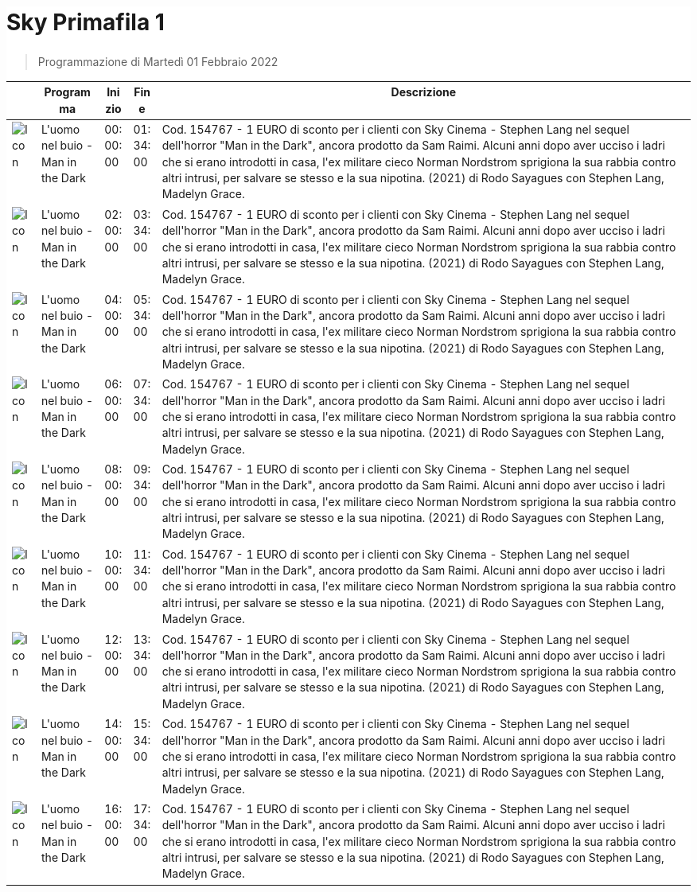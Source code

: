 # Sky Primafila 1
> Programmazione di Martedì 01 Febbraio 2022

||Programma|Inizio|Fine|Descrizione|
|---|---|---|---|---|
|![Icon](https://guidatv.sky.it/uuid/14bc4a40-4e42-4c92-9ce0-a9d286592d9a/cover?md5ChecksumParam=02d883d7035b7cf80d02266126da6de2)|L&#039;uomo nel buio - Man in the Dark|00:00:00|01:34:00|Cod. 154767 - 1 EURO di sconto per i clienti con Sky Cinema - Stephen Lang nel sequel dell&#039;horror &quot;Man in the Dark&quot;, ancora prodotto da Sam Raimi. Alcuni anni dopo aver ucciso i ladri che si erano introdotti in casa, l&#039;ex militare cieco Norman Nordstrom sprigiona la sua rabbia contro altri intrusi, per salvare se stesso e la sua nipotina. (2021) di Rodo Sayagues con Stephen Lang, Madelyn Grace.
|![Icon](https://guidatv.sky.it/uuid/14bc4a40-4e42-4c92-9ce0-a9d286592d9a/cover?md5ChecksumParam=02d883d7035b7cf80d02266126da6de2)|L&#039;uomo nel buio - Man in the Dark|02:00:00|03:34:00|Cod. 154767 - 1 EURO di sconto per i clienti con Sky Cinema - Stephen Lang nel sequel dell&#039;horror &quot;Man in the Dark&quot;, ancora prodotto da Sam Raimi. Alcuni anni dopo aver ucciso i ladri che si erano introdotti in casa, l&#039;ex militare cieco Norman Nordstrom sprigiona la sua rabbia contro altri intrusi, per salvare se stesso e la sua nipotina. (2021) di Rodo Sayagues con Stephen Lang, Madelyn Grace.
|![Icon](https://guidatv.sky.it/uuid/14bc4a40-4e42-4c92-9ce0-a9d286592d9a/cover?md5ChecksumParam=02d883d7035b7cf80d02266126da6de2)|L&#039;uomo nel buio - Man in the Dark|04:00:00|05:34:00|Cod. 154767 - 1 EURO di sconto per i clienti con Sky Cinema - Stephen Lang nel sequel dell&#039;horror &quot;Man in the Dark&quot;, ancora prodotto da Sam Raimi. Alcuni anni dopo aver ucciso i ladri che si erano introdotti in casa, l&#039;ex militare cieco Norman Nordstrom sprigiona la sua rabbia contro altri intrusi, per salvare se stesso e la sua nipotina. (2021) di Rodo Sayagues con Stephen Lang, Madelyn Grace.
|![Icon](https://guidatv.sky.it/uuid/14bc4a40-4e42-4c92-9ce0-a9d286592d9a/cover?md5ChecksumParam=02d883d7035b7cf80d02266126da6de2)|L&#039;uomo nel buio - Man in the Dark|06:00:00|07:34:00|Cod. 154767 - 1 EURO di sconto per i clienti con Sky Cinema - Stephen Lang nel sequel dell&#039;horror &quot;Man in the Dark&quot;, ancora prodotto da Sam Raimi. Alcuni anni dopo aver ucciso i ladri che si erano introdotti in casa, l&#039;ex militare cieco Norman Nordstrom sprigiona la sua rabbia contro altri intrusi, per salvare se stesso e la sua nipotina. (2021) di Rodo Sayagues con Stephen Lang, Madelyn Grace.
|![Icon](https://guidatv.sky.it/uuid/14bc4a40-4e42-4c92-9ce0-a9d286592d9a/cover?md5ChecksumParam=02d883d7035b7cf80d02266126da6de2)|L&#039;uomo nel buio - Man in the Dark|08:00:00|09:34:00|Cod. 154767 - 1 EURO di sconto per i clienti con Sky Cinema - Stephen Lang nel sequel dell&#039;horror &quot;Man in the Dark&quot;, ancora prodotto da Sam Raimi. Alcuni anni dopo aver ucciso i ladri che si erano introdotti in casa, l&#039;ex militare cieco Norman Nordstrom sprigiona la sua rabbia contro altri intrusi, per salvare se stesso e la sua nipotina. (2021) di Rodo Sayagues con Stephen Lang, Madelyn Grace.
|![Icon](https://guidatv.sky.it/uuid/14bc4a40-4e42-4c92-9ce0-a9d286592d9a/cover?md5ChecksumParam=02d883d7035b7cf80d02266126da6de2)|L&#039;uomo nel buio - Man in the Dark|10:00:00|11:34:00|Cod. 154767 - 1 EURO di sconto per i clienti con Sky Cinema - Stephen Lang nel sequel dell&#039;horror &quot;Man in the Dark&quot;, ancora prodotto da Sam Raimi. Alcuni anni dopo aver ucciso i ladri che si erano introdotti in casa, l&#039;ex militare cieco Norman Nordstrom sprigiona la sua rabbia contro altri intrusi, per salvare se stesso e la sua nipotina. (2021) di Rodo Sayagues con Stephen Lang, Madelyn Grace.
|![Icon](https://guidatv.sky.it/uuid/14bc4a40-4e42-4c92-9ce0-a9d286592d9a/cover?md5ChecksumParam=02d883d7035b7cf80d02266126da6de2)|L&#039;uomo nel buio - Man in the Dark|12:00:00|13:34:00|Cod. 154767 - 1 EURO di sconto per i clienti con Sky Cinema - Stephen Lang nel sequel dell&#039;horror &quot;Man in the Dark&quot;, ancora prodotto da Sam Raimi. Alcuni anni dopo aver ucciso i ladri che si erano introdotti in casa, l&#039;ex militare cieco Norman Nordstrom sprigiona la sua rabbia contro altri intrusi, per salvare se stesso e la sua nipotina. (2021) di Rodo Sayagues con Stephen Lang, Madelyn Grace.
|![Icon](https://guidatv.sky.it/uuid/14bc4a40-4e42-4c92-9ce0-a9d286592d9a/cover?md5ChecksumParam=02d883d7035b7cf80d02266126da6de2)|L&#039;uomo nel buio - Man in the Dark|14:00:00|15:34:00|Cod. 154767 - 1 EURO di sconto per i clienti con Sky Cinema - Stephen Lang nel sequel dell&#039;horror &quot;Man in the Dark&quot;, ancora prodotto da Sam Raimi. Alcuni anni dopo aver ucciso i ladri che si erano introdotti in casa, l&#039;ex militare cieco Norman Nordstrom sprigiona la sua rabbia contro altri intrusi, per salvare se stesso e la sua nipotina. (2021) di Rodo Sayagues con Stephen Lang, Madelyn Grace.
|![Icon](https://guidatv.sky.it/uuid/14bc4a40-4e42-4c92-9ce0-a9d286592d9a/cover?md5ChecksumParam=02d883d7035b7cf80d02266126da6de2)|L&#039;uomo nel buio - Man in the Dark|16:00:00|17:34:00|Cod. 154767 - 1 EURO di sconto per i clienti con Sky Cinema - Stephen Lang nel sequel dell&#039;horror &quot;Man in the Dark&quot;, ancora prodotto da Sam Raimi. Alcuni anni dopo aver ucciso i ladri che si erano introdotti in casa, l&#039;ex militare cieco Norman Nordstrom sprigiona la sua rabbia contro altri intrusi, per salvare se stesso e la sua nipotina. (2021) di Rodo Sayagues con Stephen Lang, Madelyn Grace.